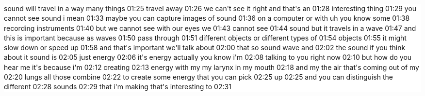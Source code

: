 sound will travel in a way many things
01:25
travel away
01:26
we can't see it right and that's an
01:28
interesting thing
01:29
you cannot see sound i mean
01:33
maybe you can capture images of sound
01:36
on a computer or with uh you know some
01:38
recording instruments
01:40
but we cannot see with our eyes we
01:43
cannot see
01:44
sound but it travels in a wave
01:47
and this is important because as waves
01:50
pass through
01:51
different objects or different types of
01:54
objects
01:55
it might slow down or speed up
01:58
and that's important we'll talk about
02:00
that so sound wave and
02:02
the sound if you think about it sound is
02:05
just energy
02:06
it's energy actually you know i'm
02:08
talking to you right now
02:10
but how do you hear me it's because i'm
02:12
creating
02:13
energy with my my larynx in my mouth
02:18
and my the air that's coming out of my
02:20
lungs all those combine
02:22
to create some energy that you can pick
02:25
up
02:25
and you can distinguish the different
02:28
sounds
02:29
that i'm making that's interesting to
02:31